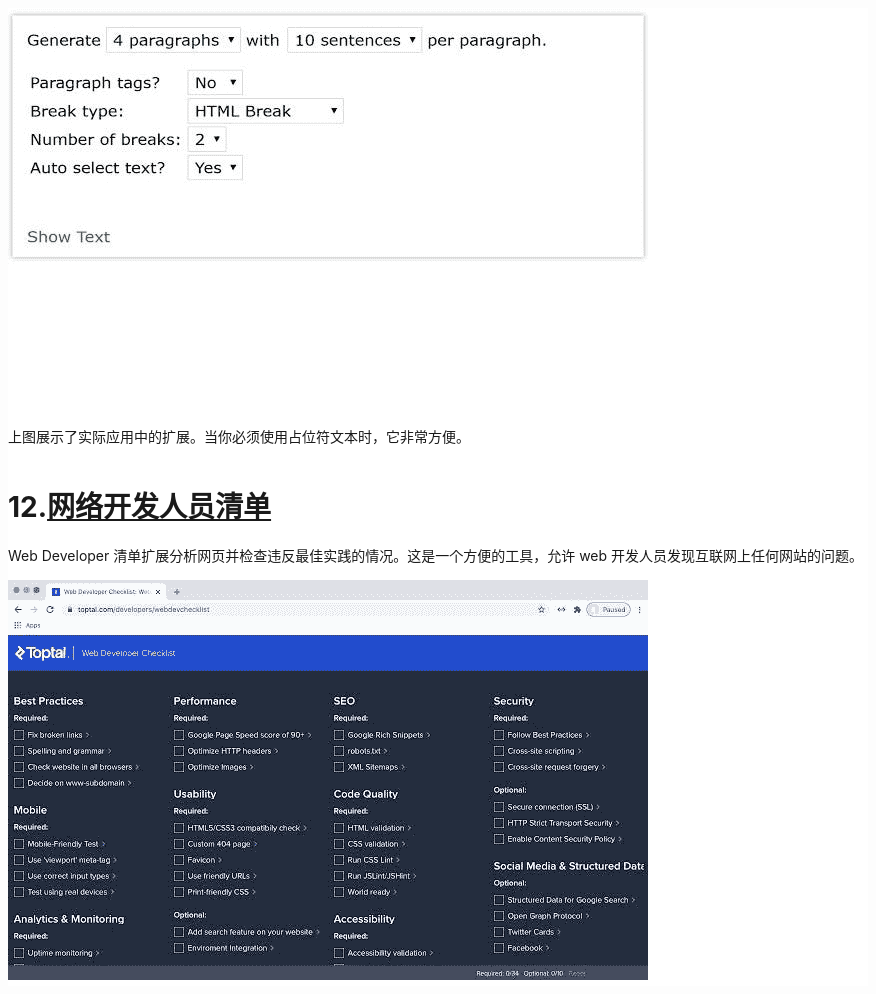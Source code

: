 ![](img/831d62e254a611d8aeef08d263f28199.png)

上图展示了实际应用中的扩展。当你必须使用占位符文本时，它非常方便。

# 12.[网络开发人员清单](https://chrome.google.com/webstore/detail/web-developer-checklist/iahamcpedabephpcgkeikbclmaljebjp/related?hl=en)

Web Developer 清单扩展分析网页并检查违反最佳实践的情况。这是一个方便的工具，允许 web 开发人员发现互联网上任何网站的问题。

![](img/18e807122cf46ff68a49182255f79ed4.png)

